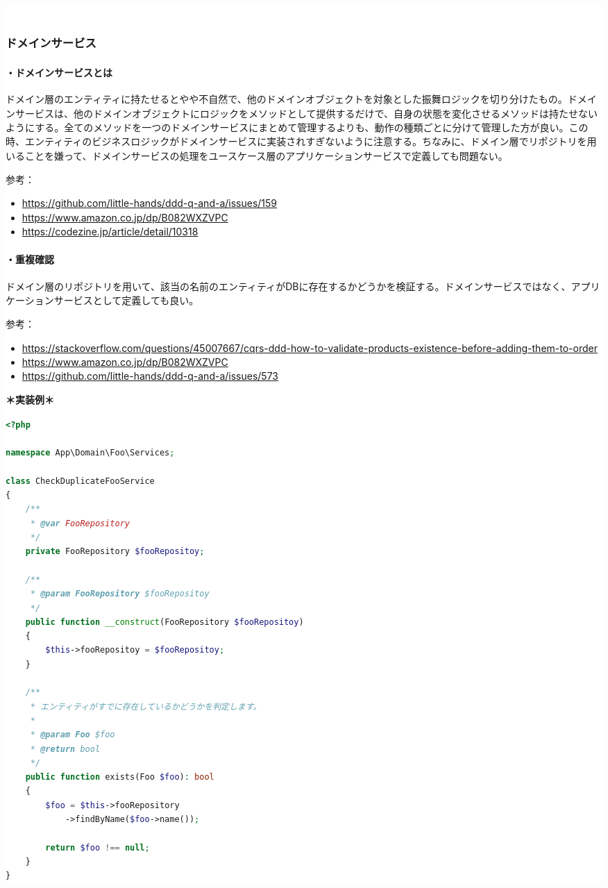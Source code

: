 <br>

### ドメインサービス

#### ・ドメインサービスとは

ドメイン層のエンティティに持たせるとやや不自然で、他のドメインオブジェクトを対象とした振舞ロジックを切り分けたもの。ドメインサービスは、他のドメインオブジェクトにロジックをメソッドとして提供するだけで、自身の状態を変化させるメソッドは持たせないようにする。全てのメソッドを一つのドメインサービスにまとめて管理するよりも、動作の種類ごとに分けて管理した方が良い。この時、エンティティのビジネスロジックがドメインサービスに実装されすぎないように注意する。ちなみに、ドメイン層でリポジトリを用いることを嫌って、ドメインサービスの処理をユースケース層のアプリケーションサービスで定義しても問題ない。

参考：

- https://github.com/little-hands/ddd-q-and-a/issues/159
- https://www.amazon.co.jp/dp/B082WXZVPC
- https://codezine.jp/article/detail/10318

#### ・重複確認

ドメイン層のリポジトリを用いて、該当の名前のエンティティがDBに存在するかどうかを検証する。ドメインサービスではなく、アプリケーションサービスとして定義しても良い。

参考：

- https://stackoverflow.com/questions/45007667/cqrs-ddd-how-to-validate-products-existence-before-adding-them-to-order
- https://www.amazon.co.jp/dp/B082WXZVPC
- https://github.com/little-hands/ddd-q-and-a/issues/573

**＊実装例＊**

```php
<?php

namespace App\Domain\Foo\Services;

class CheckDuplicateFooService
{
    /**
     * @var FooRepository
     */
    private FooRepository $fooRepositoy;
    
    /**
     * @param FooRepository $fooRepositoy
     */
    public function __construct(FooRepository $fooRepositoy)
    {
        $this->fooRepositoy = $fooRepositoy;
    }
    
    /**
     * エンティティがすでに存在しているかどうかを判定します。
     *
     * @param Foo $foo
     * @return bool
     */
    public function exists(Foo $foo): bool
    {
        $foo = $this->fooRepository
            ->findByName($foo->name());

        return $foo !== null;
    }
}
```
